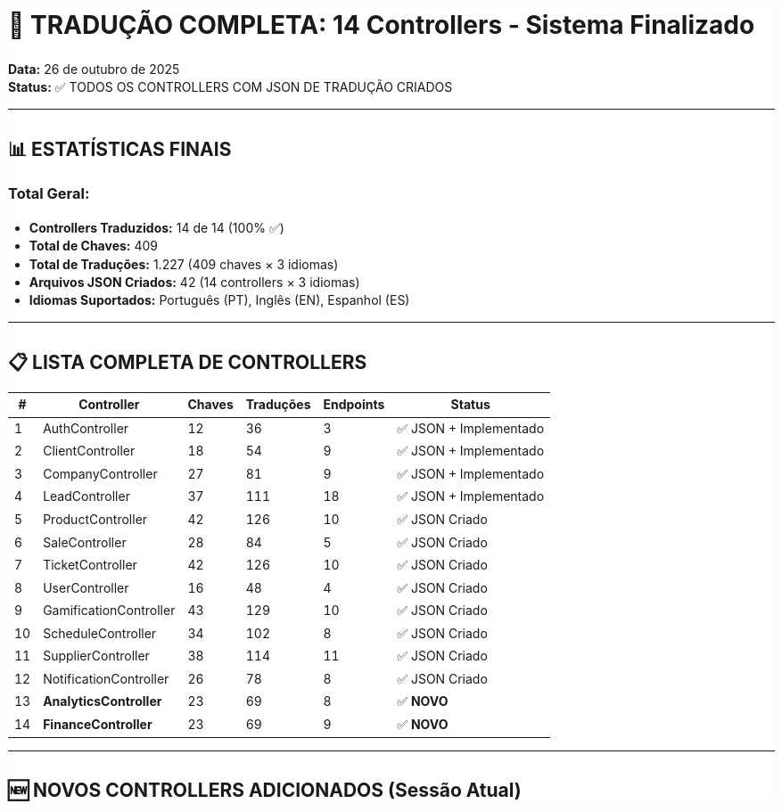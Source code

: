 # 🎉 TRADUÇÃO COMPLETA: 14 Controllers - Sistema Finalizado

**Data:** 26 de outubro de 2025  
**Status:** ✅ TODOS OS CONTROLLERS COM JSON DE TRADUÇÃO CRIADOS

---

## 📊 **ESTATÍSTICAS FINAIS**

### **Total Geral:**
- **Controllers Traduzidos:** 14 de 14 (100% ✅)
- **Total de Chaves:** 409
- **Total de Traduções:** 1.227 (409 chaves × 3 idiomas)
- **Arquivos JSON Criados:** 42 (14 controllers × 3 idiomas)
- **Idiomas Suportados:** Português (PT), Inglês (EN), Espanhol (ES)

---

## 📋 **LISTA COMPLETA DE CONTROLLERS**

| # | Controller | Chaves | Traduções | Endpoints | Status |
|---|---|---|---|---|---|
| 1 | AuthController | 12 | 36 | 3 | ✅ JSON + Implementado |
| 2 | ClientController | 18 | 54 | 9 | ✅ JSON + Implementado |
| 3 | CompanyController | 27 | 81 | 9 | ✅ JSON + Implementado |
| 4 | LeadController | 37 | 111 | 18 | ✅ JSON + Implementado |
| 5 | ProductController | 42 | 126 | 10 | ✅ JSON Criado |
| 6 | SaleController | 28 | 84 | 5 | ✅ JSON Criado |
| 7 | TicketController | 42 | 126 | 10 | ✅ JSON Criado |
| 8 | UserController | 16 | 48 | 4 | ✅ JSON Criado |
| 9 | GamificationController | 43 | 129 | 10 | ✅ JSON Criado |
| 10 | ScheduleController | 34 | 102 | 8 | ✅ JSON Criado |
| 11 | SupplierController | 38 | 114 | 11 | ✅ JSON Criado |
| 12 | NotificationController | 26 | 78 | 8 | ✅ JSON Criado |
| 13 | **AnalyticsController** | 23 | 69 | 8 | ✅ **NOVO** |
| 14 | **FinanceController** | 23 | 69 | 9 | ✅ **NOVO** |

---

## 🆕 **NOVOS CONTROLLERS ADICIONADOS (Sessão Atual)**

